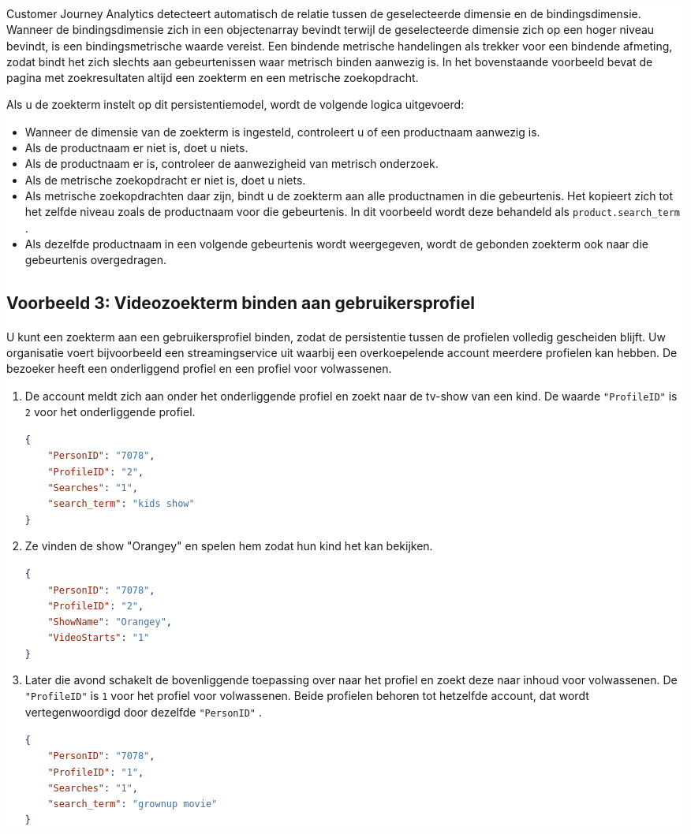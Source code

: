 Customer Journey Analytics detecteert automatisch de relatie tussen de geselecteerde dimensie en de bindingsdimensie. Wanneer de bindingsdimensie zich in een objectenarray bevindt terwijl de geselecteerde dimensie zich op een hoger niveau bevindt, is een bindingsmetrische waarde vereist. Een bindende metrische handelingen als trekker voor een bindende afmeting, zodat bindt het zich slechts aan gebeurtenissen waar metrisch binden aanwezig is. In het bovenstaande voorbeeld bevat de pagina met zoekresultaten altijd een zoekterm en een metrische zoekopdracht.

Als u de zoekterm instelt op dit persistentiemodel, wordt de volgende logica uitgevoerd:

* Wanneer de dimensie van de zoekterm is ingesteld, controleert u of een productnaam aanwezig is.
* Als de productnaam er niet is, doet u niets.
* Als de productnaam er is, controleer de aanwezigheid van metrisch onderzoek.
* Als de metrische zoekopdracht er niet is, doet u niets.
* Als metrische zoekopdrachten daar zijn, bindt u de zoekterm aan alle productnamen in die gebeurtenis. Het kopieert zich tot het zelfde niveau zoals de productnaam voor die gebeurtenis. In dit voorbeeld wordt deze behandeld als `product.search_term` .
* Als dezelfde productnaam in een volgende gebeurtenis wordt weergegeven, wordt de gebonden zoekterm ook naar die gebeurtenis overgedragen.

## Voorbeeld 3: Videozoekterm binden aan gebruikersprofiel

U kunt een zoekterm aan een gebruikersprofiel binden, zodat de persistentie tussen de profielen volledig gescheiden blijft. Uw organisatie voert bijvoorbeeld een streamingservice uit waarbij een overkoepelende account meerdere profielen kan hebben. De bezoeker heeft een onderliggend profiel en een profiel voor volwassenen.

1. De account meldt zich aan onder het onderliggende profiel en zoekt naar de tv-show van een kind. De waarde `"ProfileID"` is `2` voor het onderliggende profiel.

   ```json
   {
       "PersonID": "7078",
       "ProfileID": "2",
       "Searches": "1",
       "search_term": "kids show"
   }
   ```

1. Ze vinden de show &quot;Orangey&quot; en spelen hem zodat hun kind het kan bekijken.

   ```json
   {
       "PersonID": "7078",
       "ProfileID": "2",
       "ShowName": "Orangey",
       "VideoStarts": "1"
   }
   ```

1. Later die avond schakelt de bovenliggende toepassing over naar het profiel en zoekt deze naar inhoud voor volwassenen. De `"ProfileID"` is `1` voor het profiel voor volwassenen. Beide profielen behoren tot hetzelfde account, dat wordt vertegenwoordigd door dezelfde `"PersonID"` .

   ```json
   {
       "PersonID": "7078",
       "ProfileID": "1",
       "Searches": "1",
       "search_term": "grownup movie"
   }
   ```
